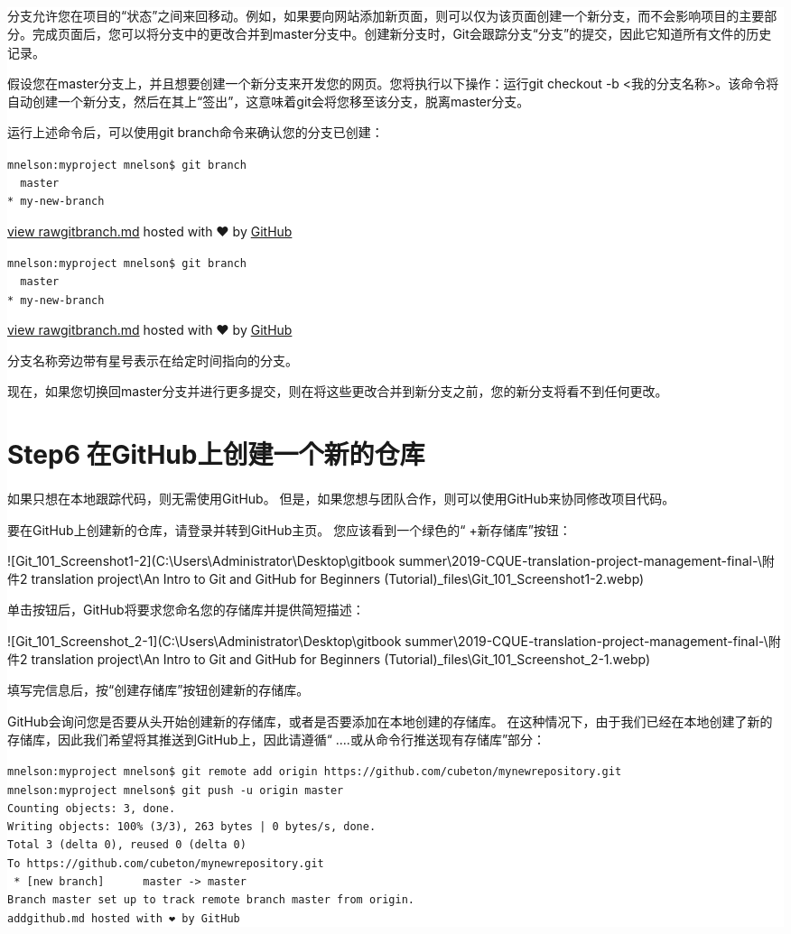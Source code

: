    分支允许您在项目的“状态”之间来回移动。例如，如果要向网站添加新页面，则可以仅为该页面创建一个新分支，而不会影响项目的主要部分。完成页面后，您可以将分支中的更改合并到master分支中。创建新分支时，Git会跟踪分支“分支”的提交，因此它知道所有文件的历史记录。

   假设您在master分支上，并且想要创建一个新分支来开发您的网页。您将执行以下操作：运行git checkout -b <我的分支名称>。该命令将自动创建一个新分支，然后在其上“签出”，这意味着git会将您移至该分支，脱离master分支。

   运行上述命令后，可以使用git branch命令来确认您的分支已创建：

   ```html
   mnelson:myproject mnelson$ git branch
     master
   * my-new-branch
   ```

   [view raw](https://gist.github.com/cubeton/fa25a25f322a2cd5f405/raw/81033788d288adeffe260bd724ab2699b29e3e35/gitbranch.md)[gitbranch.md](https://gist.github.com/cubeton/fa25a25f322a2cd5f405#file-gitbranch-md) hosted with ❤ by [GitHub](https://github.com)

   ```html
   mnelson:myproject mnelson$ git branch
     master
   * my-new-branch
   ```

   [view raw](https://gist.github.com/cubeton/fa25a25f322a2cd5f405/raw/81033788d288adeffe260bd724ab2699b29e3e35/gitbranch.md)[gitbranch.md](https://gist.github.com/cubeton/fa25a25f322a2cd5f405#file-gitbranch-md) hosted with ❤ by [GitHub](https://github.com/)

   分支名称旁边带有星号表示在给定时间指向的分支。

   现在，如果您切换回master分支并进行更多提交，则在将这些更改合并到新分支之前，您的新分支将看不到任何更改。

   # Step6 在GitHub上创建一个新的仓库

   如果只想在本地跟踪代码，则无需使用GitHub。 但是，如果您想与团队合作，则可以使用GitHub来协同修改项目代码。

   要在GitHub上创建新的仓库，请登录并转到GitHub主页。 您应该看到一个绿色的“ +新存储库”按钮：

   ![Git_101_Screenshot1-2](C:\Users\Administrator\Desktop\gitbook summer\2019-CQUE-translation-project-management-final-\附件2 translation project\An Intro to Git and GitHub for Beginners (Tutorial)_files\Git_101_Screenshot1-2.webp)

   

   单击按钮后，GitHub将要求您命名您的存储库并提供简短描述：

   ![Git_101_Screenshot_2-1](C:\Users\Administrator\Desktop\gitbook summer\2019-CQUE-translation-project-management-final-\附件2 translation project\An Intro to Git and GitHub for Beginners (Tutorial)_files\Git_101_Screenshot_2-1.webp)

   填写完信息后，按“创建存储库”按钮创建新的存储库。

   GitHub会询问您是否要从头开始创建新的存储库，或者是否要添加在本地创建的存储库。 在这种情况下，由于我们已经在本地创建了新的存储库，因此我们希望将其推送到GitHub上，因此请遵循“ ....或从命令行推送现有存储库”部分：

   ```html
   mnelson:myproject mnelson$ git remote add origin https://github.com/cubeton/mynewrepository.git
   mnelson:myproject mnelson$ git push -u origin master
   Counting objects: 3, done.
   Writing objects: 100% (3/3), 263 bytes | 0 bytes/s, done.
   Total 3 (delta 0), reused 0 (delta 0)
   To https://github.com/cubeton/mynewrepository.git
    * [new branch]      master -> master
   Branch master set up to track remote branch master from origin.
   addgithub.md hosted with ❤ by GitHub
   ```
